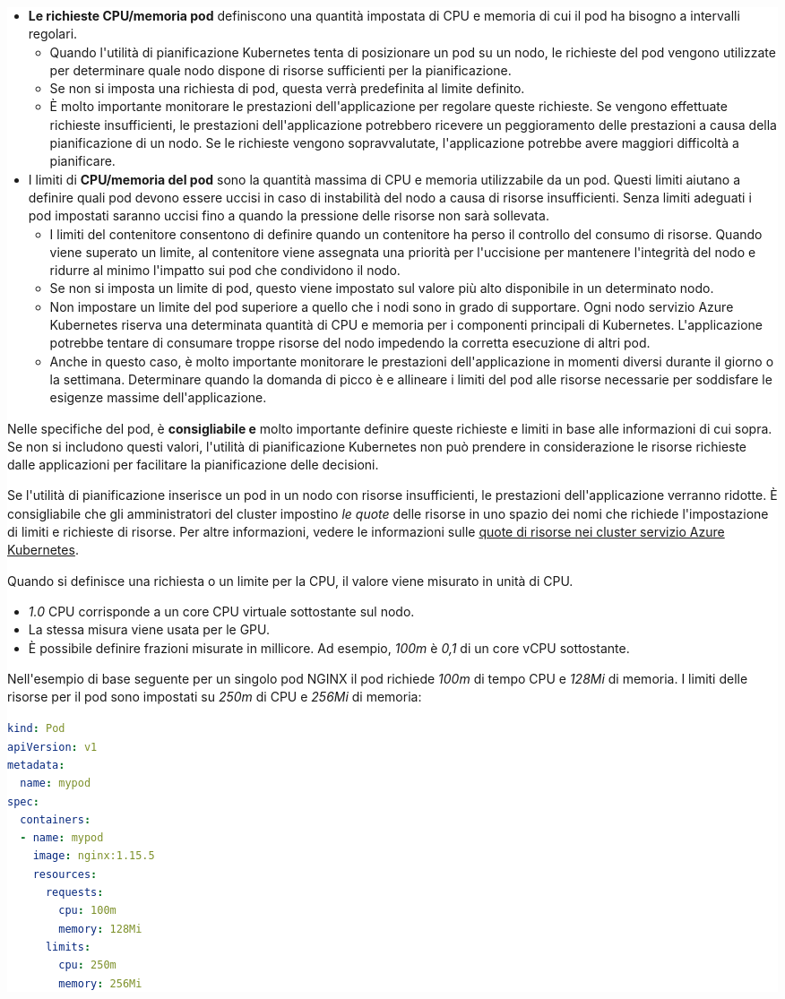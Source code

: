 * **Le richieste CPU/memoria pod** definiscono una quantità impostata di CPU e memoria di cui il pod ha bisogno a intervalli regolari.
    * Quando l'utilità di pianificazione Kubernetes tenta di posizionare un pod su un nodo, le richieste del pod vengono utilizzate per determinare quale nodo dispone di risorse sufficienti per la pianificazione.
    * Se non si imposta una richiesta di pod, questa verrà predefinita al limite definito.
    * È molto importante monitorare le prestazioni dell'applicazione per regolare queste richieste. Se vengono effettuate richieste insufficienti, le prestazioni dell'applicazione potrebbero ricevere un peggioramento delle prestazioni a causa della pianificazione di un nodo. Se le richieste vengono sopravvalutate, l'applicazione potrebbe avere maggiori difficoltà a pianificare.
* I limiti di **CPU/memoria del pod** sono la quantità massima di CPU e memoria utilizzabile da un pod. Questi limiti aiutano a definire quali pod devono essere uccisi in caso di instabilità del nodo a causa di risorse insufficienti. Senza limiti adeguati i pod impostati saranno uccisi fino a quando la pressione delle risorse non sarà sollevata.
    * I limiti del contenitore consentono di definire quando un contenitore ha perso il controllo del consumo di risorse. Quando viene superato un limite, al contenitore viene assegnata una priorità per l'uccisione per mantenere l'integrità del nodo e ridurre al minimo l'impatto sui pod che condividono il nodo.
    * Se non si imposta un limite di pod, questo viene impostato sul valore più alto disponibile in un determinato nodo.
    * Non impostare un limite del pod superiore a quello che i nodi sono in grado di supportare. Ogni nodo servizio Azure Kubernetes riserva una determinata quantità di CPU e memoria per i componenti principali di Kubernetes. L'applicazione potrebbe tentare di consumare troppe risorse del nodo impedendo la corretta esecuzione di altri pod.
    * Anche in questo caso, è molto importante monitorare le prestazioni dell'applicazione in momenti diversi durante il giorno o la settimana. Determinare quando la domanda di picco è e allineare i limiti del pod alle risorse necessarie per soddisfare le esigenze massime dell'applicazione.

Nelle specifiche del pod, è **consigliabile e** molto importante definire queste richieste e limiti in base alle informazioni di cui sopra. Se non si includono questi valori, l'utilità di pianificazione Kubernetes non può prendere in considerazione le risorse richieste dalle applicazioni per facilitare la pianificazione delle decisioni.

Se l'utilità di pianificazione inserisce un pod in un nodo con risorse insufficienti, le prestazioni dell'applicazione verranno ridotte. È consigliabile che gli amministratori del cluster impostino *le quote* delle risorse in uno spazio dei nomi che richiede l'impostazione di limiti e richieste di risorse. Per altre informazioni, vedere le informazioni sulle [quote di risorse nei cluster servizio Azure Kubernetes][resource-quotas].

Quando si definisce una richiesta o un limite per la CPU, il valore viene misurato in unità di CPU. 
* *1.0* CPU corrisponde a un core CPU virtuale sottostante sul nodo. 
* La stessa misura viene usata per le GPU.
* È possibile definire frazioni misurate in millicore. Ad esempio, *100m* è *0,1* di un core vCPU sottostante.

Nell'esempio di base seguente per un singolo pod NGINX il pod richiede *100m* di tempo CPU e *128Mi* di memoria. I limiti delle risorse per il pod sono impostati su *250m* di CPU e *256Mi* di memoria:

```yaml
kind: Pod
apiVersion: v1
metadata:
  name: mypod
spec:
  containers:
  - name: mypod
    image: nginx:1.15.5
    resources:
      requests:
        cpu: 100m
        memory: 128Mi
      limits:
        cpu: 250m
        memory: 256Mi
```


[k8s-resource-limits]: https://kubernetes.io/docs/concepts/configuration/manage-compute-resources-container/
[vscode-kubernetes]: https://github.com/Azure/vscode-kubernetes-tools
[kube-advisor]: https://github.com/Azure/kube-advisor
[minikube]: https://kubernetes.io/docs/setup/minikube/
[aks-kubeadvisor]: kube-advisor-tool.md
[dev-spaces]: ../dev-spaces/get-started-netcore.md
[operator-best-practices-isolation]: operator-best-practices-cluster-isolation.md
[resource-quotas]: operator-best-practices-scheduler.md#enforce-resource-quotas
[k8s-node-selector]: concepts-clusters-workloads.md#node-selectors